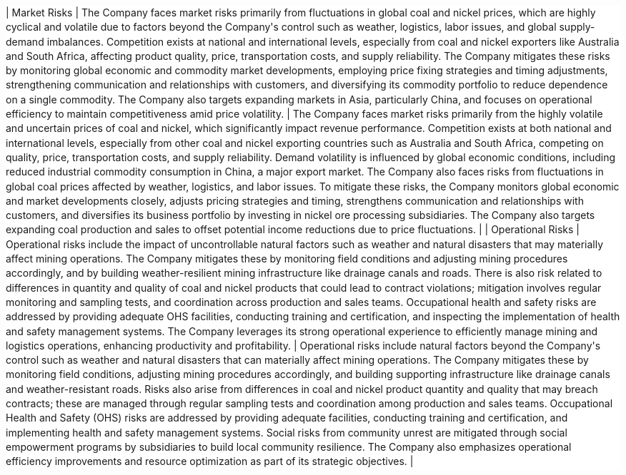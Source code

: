 | Market Risks | The Company faces market risks primarily from fluctuations in global coal and nickel prices, which are highly cyclical and volatile due to factors beyond the Company's control such as weather, logistics, labor issues, and global supply-demand imbalances. Competition exists at national and international levels, especially from coal and nickel exporters like Australia and South Africa, affecting product quality, price, transportation costs, and supply reliability. The Company mitigates these risks by monitoring global economic and commodity market developments, employing price fixing strategies and timing adjustments, strengthening communication and relationships with customers, and diversifying its commodity portfolio to reduce dependence on a single commodity. The Company also targets expanding markets in Asia, particularly China, and focuses on operational efficiency to maintain competitiveness amid price volatility. | The Company faces market risks primarily from the highly volatile and uncertain prices of coal and nickel, which significantly impact revenue performance. Competition exists at both national and international levels, especially from other coal and nickel exporting countries such as Australia and South Africa, competing on quality, price, transportation costs, and supply reliability. Demand volatility is influenced by global economic conditions, including reduced industrial commodity consumption in China, a major export market. The Company also faces risks from fluctuations in global coal prices affected by weather, logistics, and labor issues. To mitigate these risks, the Company monitors global economic and market developments closely, adjusts pricing strategies and timing, strengthens communication and relationships with customers, and diversifies its business portfolio by investing in nickel ore processing subsidiaries. The Company also targets expanding coal production and sales to offset potential income reductions due to price fluctuations. |
| Operational Risks | Operational risks include the impact of uncontrollable natural factors such as weather and natural disasters that may materially affect mining operations. The Company mitigates these by monitoring field conditions and adjusting mining procedures accordingly, and by building weather-resilient mining infrastructure like drainage canals and roads. There is also risk related to differences in quantity and quality of coal and nickel products that could lead to contract violations; mitigation involves regular monitoring and sampling tests, and coordination across production and sales teams. Occupational health and safety risks are addressed by providing adequate OHS facilities, conducting training and certification, and inspecting the implementation of health and safety management systems. The Company leverages its strong operational experience to efficiently manage mining and logistics operations, enhancing productivity and profitability. | Operational risks include natural factors beyond the Company's control such as weather and natural disasters that can materially affect mining operations. The Company mitigates these by monitoring field conditions, adjusting mining procedures accordingly, and building supporting infrastructure like drainage canals and weather-resistant roads. Risks also arise from differences in coal and nickel product quantity and quality that may breach contracts; these are managed through regular sampling tests and coordination among production and sales teams. Occupational Health and Safety (OHS) risks are addressed by providing adequate facilities, conducting training and certification, and implementing health and safety management systems. Social risks from community unrest are mitigated through social empowerment programs by subsidiaries to build local community resilience. The Company also emphasizes operational efficiency improvements and resource optimization as part of its strategic objectives. |